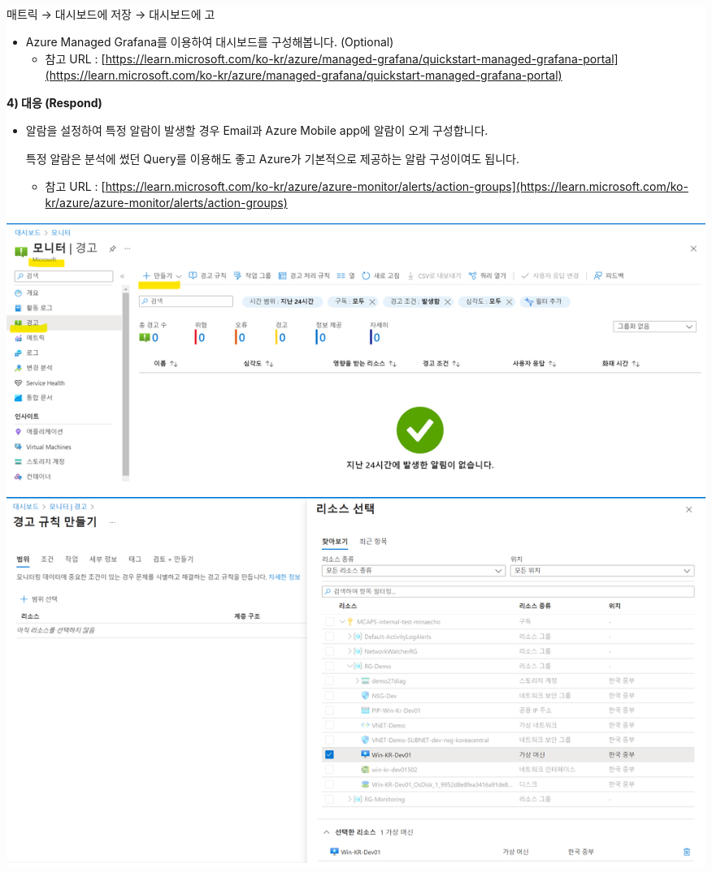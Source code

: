 매트릭 → 대시보드에 저장 → 대시보드에 고

- Azure Managed Grafana를 이용하여 대시보드를 구성해봅니다. (Optional)
    - 참고 URL : [https://learn.microsoft.com/ko-kr/azure/managed-grafana/quickstart-managed-grafana-portal](https://learn.microsoft.com/ko-kr/azure/managed-grafana/quickstart-managed-grafana-portal)

**4) 대응 (Respond)**

- 알람을 설정하여 특정 알람이 발생할 경우 Email과 Azure Mobile app에 알람이 오게 구성합니다.
    
    특정 알람은 분석에 썼던 Query를 이용해도 좋고 Azure가 기본적으로 제공하는 알람 구성이여도 됩니다. 
    
    - 참고 URL : [https://learn.microsoft.com/ko-kr/azure/azure-monitor/alerts/action-groups](https://learn.microsoft.com/ko-kr/azure/azure-monitor/alerts/action-groups)

![Untitled](Images/Untitled%2029.png)

![Untitled](Images/Untitled%2030.png)
